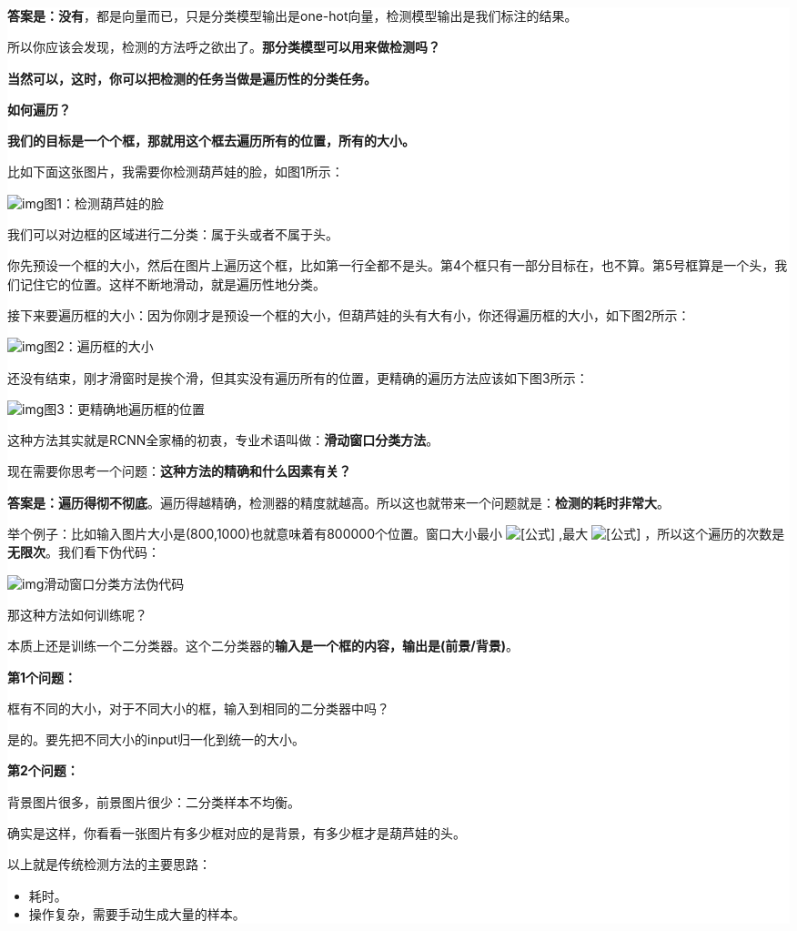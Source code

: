 **答案是：没有**，都是向量而已，只是分类模型输出是one-hot向量，检测模型输出是我们标注的结果。

所以你应该会发现，检测的方法呼之欲出了。**那分类模型可以用来做检测吗？**

**当然可以，**这时，你可以把检测的任务当做是**遍历性的分类任务。**

**如何遍历？**

**我们的目标是一个个框，那就用这个框去遍历所有的位置，所有的大小。**

比如下面这张图片，我需要你检测葫芦娃的脸，如图1所示：

![img](https://pic4.zhimg.com/80/v2-a1843eda0e8f2c6ea8cddb5180da1da3_720w.jpg)图1：检测葫芦娃的脸

我们可以对边框的区域进行二分类：属于头或者不属于头。

你先预设一个框的大小，然后在图片上遍历这个框，比如第一行全都不是头。第4个框只有一部分目标在，也不算。第5号框算是一个头，我们记住它的位置。这样不断地滑动，就是遍历性地分类。

接下来要遍历框的大小：因为你刚才是预设一个框的大小，但葫芦娃的头有大有小，你还得遍历框的大小，如下图2所示：

![img](https://pic4.zhimg.com/80/v2-9c3d5b1c85adf80791780697b9ad8ecb_720w.jpg)图2：遍历框的大小

还没有结束，刚才滑窗时是挨个滑，但其实没有遍历所有的位置，更精确的遍历方法应该如下图3所示：

![img](https://pic2.zhimg.com/80/v2-eda9abf77cb3597a41cc460c6f4f6d0d_720w.jpg)图3：更精确地遍历框的位置

这种方法其实就是RCNN全家桶的初衷，专业术语叫做：**滑动窗口分类方法**。

现在需要你思考一个问题：**这种方法的精确和什么因素有关？**

**答案是：遍历得彻不彻底**。遍历得越精确，检测器的精度就越高。所以这也就带来一个问题就是：**检测的耗时非常大**。

举个例子：比如输入图片大小是(800,1000)也就意味着有800000个位置。窗口大小最小 ![[公式]](https://www.zhihu.com/equation?tex=%281%5Ctimes1%29) ,最大 ![[公式]](https://www.zhihu.com/equation?tex=%28800%5Ctimes1000%29) ，所以这个遍历的次数是**无限次**。我们看下伪代码：

![img](https://pic4.zhimg.com/80/v2-72224eb25b6bcfce14d31a5a571422f3_720w.jpg)滑动窗口分类方法伪代码

那这种方法如何训练呢？

本质上还是训练一个二分类器。这个二分类器的**输入是一个框的内容，输出是(前景/背景)**。

**第1个问题：**

框有不同的大小，对于不同大小的框，输入到相同的二分类器中吗？

是的。要先把不同大小的input归一化到统一的大小。

**第2个问题：**

背景图片很多，前景图片很少：二分类样本不均衡。



确实是这样，你看看一张图片有多少框对应的是背景，有多少框才是葫芦娃的头。

以上就是传统检测方法的主要思路：

- 耗时。
- 操作复杂，需要手动生成大量的样本。


